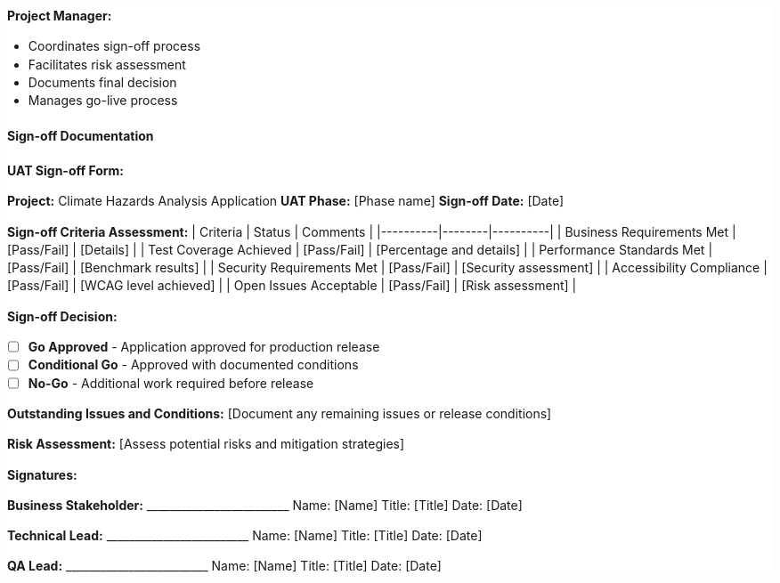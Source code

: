 **Project Manager:**
- Coordinates sign-off process
- Facilitates risk assessment
- Documents final decision
- Manages go-live process

#### Sign-off Documentation

**UAT Sign-off Form:**

**Project:** Climate Hazards Analysis Application
**UAT Phase:** [Phase name]
**Sign-off Date:** [Date]

**Sign-off Criteria Assessment:**
| Criteria | Status | Comments |
|----------|--------|----------|
| Business Requirements Met | [Pass/Fail] | [Details] |
| Test Coverage Achieved | [Pass/Fail] | [Percentage and details] |
| Performance Standards Met | [Pass/Fail] | [Benchmark results] |
| Security Requirements Met | [Pass/Fail] | [Security assessment] |
| Accessibility Compliance | [Pass/Fail] | [WCAG level achieved] |
| Open Issues Acceptable | [Pass/Fail] | [Risk assessment] |

**Sign-off Decision:**
- [ ] **Go Approved** - Application approved for production release
- [ ] **Conditional Go** - Approved with documented conditions
- [ ] **No-Go** - Additional work required before release

**Outstanding Issues and Conditions:**
[Document any remaining issues or release conditions]

**Risk Assessment:**
[Assess potential risks and mitigation strategies]

**Signatures:**

**Business Stakeholder:** _________________________
Name: [Name]
Title: [Title]
Date: [Date]

**Technical Lead:** _________________________
Name: [Name]
Title: [Title]
Date: [Date]

**QA Lead:** _________________________
Name: [Name]
Title: [Title]
Date: [Date]
